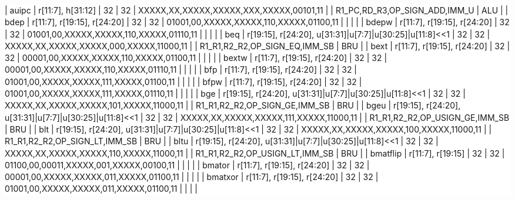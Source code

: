 | auipc                       | r[11:7], h[31:12]                                               | 32     | 32      | XXXXX,XX,XXXXX,XXXXX,XXX,XXXXX,00101,11       |                                                                                                                                                                                | R1_PC,RD_R3,OP_SIGN_ADD,IMM_U                | ALU      |
| bdep                        | r[11:7], r[19:15], r[24:20]                                     | 32     | 32      | 01001,00,XXXXX,XXXXX,110,XXXXX,01100,11       |                                                                                                                                                                                |                                              |          |
| bdepw                       | r[11:7], r[19:15], r[24:20]                                     | 32     | 32      | 01001,00,XXXXX,XXXXX,110,XXXXX,01110,11       |                                                                                                                                                                                |                                              |          |
| beq                         | r[19:15], r[24:20], u[31:31]|u[7:7]|u[30:25]|u[11:8]<<1         | 32     | 32      | XXXXX,XX,XXXXX,XXXXX,000,XXXXX,11000,11       |                                                                                                                                                                                | R1_R1,R2_R2,OP_SIGN_EQ,IMM_SB                | BRU      |
| bext                        | r[11:7], r[19:15], r[24:20]                                     | 32     | 32      | 00001,00,XXXXX,XXXXX,110,XXXXX,01100,11       |                                                                                                                                                                                |                                              |          |
| bextw                       | r[11:7], r[19:15], r[24:20]                                     | 32     | 32      | 00001,00,XXXXX,XXXXX,110,XXXXX,01110,11       |                                                                                                                                                                                |                                              |          |
| bfp                         | r[11:7], r[19:15], r[24:20]                                     | 32     | 32      | 01001,00,XXXXX,XXXXX,111,XXXXX,01100,11       |                                                                                                                                                                                |                                              |          |
| bfpw                        | r[11:7], r[19:15], r[24:20]                                     | 32     | 32      | 01001,00,XXXXX,XXXXX,111,XXXXX,01110,11       |                                                                                                                                                                                |                                              |          |
| bge                         | r[19:15], r[24:20], u[31:31]|u[7:7]|u[30:25]|u[11:8]<<1         | 32     | 32      | XXXXX,XX,XXXXX,XXXXX,101,XXXXX,11000,11       |                                                                                                                                                                                | R1_R1,R2_R2,OP_SIGN_GE,IMM_SB                | BRU      |
| bgeu                        | r[19:15], r[24:20], u[31:31]|u[7:7]|u[30:25]|u[11:8]<<1         | 32     | 32      | XXXXX,XX,XXXXX,XXXXX,111,XXXXX,11000,11       |                                                                                                                                                                                | R1_R1,R2_R2,OP_USIGN_GE,IMM_SB               | BRU      |
| blt                         | r[19:15], r[24:20], u[31:31]|u[7:7]|u[30:25]|u[11:8]<<1         | 32     | 32      | XXXXX,XX,XXXXX,XXXXX,100,XXXXX,11000,11       |                                                                                                                                                                                | R1_R1,R2_R2,OP_SIGN_LT,IMM_SB                | BRU      |
| bltu                        | r[19:15], r[24:20], u[31:31]|u[7:7]|u[30:25]|u[11:8]<<1         | 32     | 32      | XXXXX,XX,XXXXX,XXXXX,110,XXXXX,11000,11       |                                                                                                                                                                                | R1_R1,R2_R2,OP_USIGN_LT,IMM_SB               | BRU      |
| bmatflip                    | r[11:7], r[19:15]                                               | 32     | 32      | 01100,00,00011,XXXXX,001,XXXXX,00100,11       |                                                                                                                                                                                |                                              |          |
| bmator                      | r[11:7], r[19:15], r[24:20]                                     | 32     | 32      | 00001,00,XXXXX,XXXXX,011,XXXXX,01100,11       |                                                                                                                                                                                |                                              |          |
| bmatxor                     | r[11:7], r[19:15], r[24:20]                                     | 32     | 32      | 01001,00,XXXXX,XXXXX,011,XXXXX,01100,11       |                                                                                                                                                                                |                                              |          |